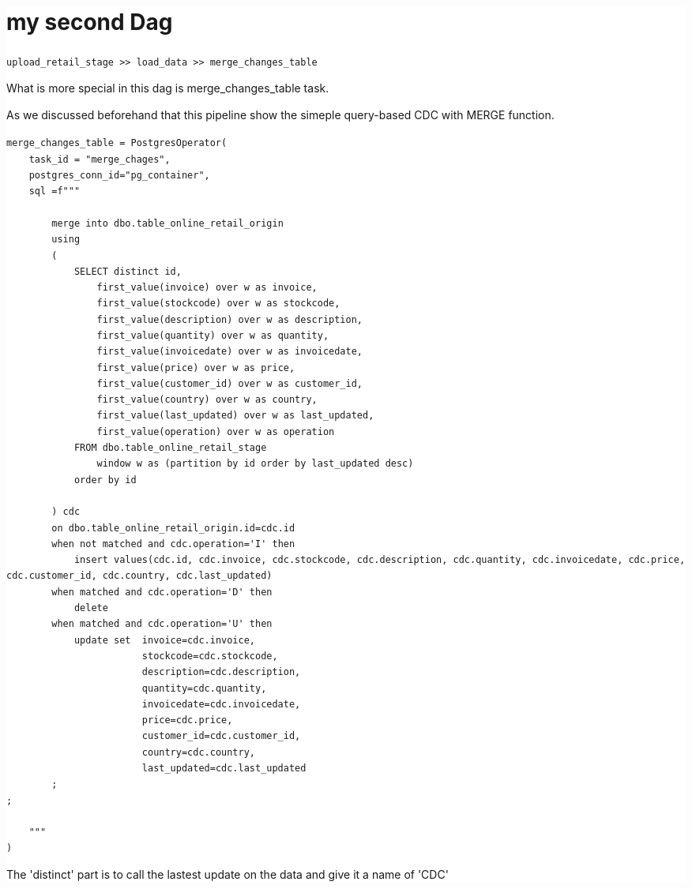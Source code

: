 
# my second Dag

    upload_retail_stage >> load_data >> merge_changes_table

What is more special in this dag is merge_changes_table task.

As we discussed beforehand that this pipeline show the simeple query-based CDC with MERGE function.

    merge_changes_table = PostgresOperator(
        task_id = "merge_chages",
        postgres_conn_id="pg_container",
        sql =f"""

            merge into dbo.table_online_retail_origin
            using
            (
                SELECT distinct id,
                    first_value(invoice) over w as invoice, 
                    first_value(stockcode) over w as stockcode, 
                    first_value(description) over w as description, 
                    first_value(quantity) over w as quantity, 
                    first_value(invoicedate) over w as invoicedate, 
                    first_value(price) over w as price, 
                    first_value(customer_id) over w as customer_id, 
                    first_value(country) over w as country, 
                    first_value(last_updated) over w as last_updated, 
                    first_value(operation) over w as operation
                FROM dbo.table_online_retail_stage
                    window w as (partition by id order by last_updated desc)
                order by id

            ) cdc
            on dbo.table_online_retail_origin.id=cdc.id
            when not matched and cdc.operation='I' then
                insert values(cdc.id, cdc.invoice, cdc.stockcode, cdc.description, cdc.quantity, cdc.invoicedate, cdc.price, cdc.customer_id, cdc.country, cdc.last_updated)
            when matched and cdc.operation='D' then
                delete
            when matched and cdc.operation='U' then
                update set  invoice=cdc.invoice,
                            stockcode=cdc.stockcode,
                            description=cdc.description,
                            quantity=cdc.quantity,
                            invoicedate=cdc.invoicedate,
                            price=cdc.price,
                            customer_id=cdc.customer_id,
                            country=cdc.country,
                            last_updated=cdc.last_updated
            ;
    ;

        """
    )
The 'distinct' part is to call the lastest update on the data and give it a name of 'CDC'
